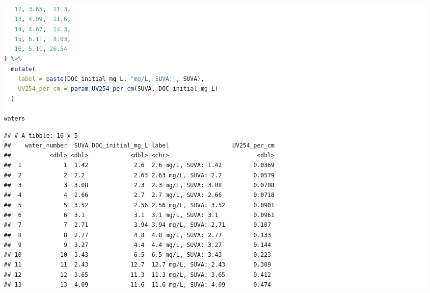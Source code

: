 ``` r
   12, 3.65,  11.3,
   13, 4.09,  11.6,
   14, 4.67,  14.3,
   15, 6.11,  8.03,
   16, 5.11, 26.54
) %>%
  mutate(
    label = paste(DOC_initial_mg_L, "mg/L, SUVA:", SUVA),
    UV254_per_cm = param_UV254_per_cm(SUVA, DOC_initial_mg_L)
  )

waters
```

    ## # A tibble: 16 x 5
    ##    water_number  SUVA DOC_initial_mg_L label                  UV254_per_cm
    ##           <dbl> <dbl>            <dbl> <chr>                         <dbl>
    ##  1            1  1.42             2.6  2.6 mg/L, SUVA: 1.42         0.0369
    ##  2            2  2.2              2.63 2.63 mg/L, SUVA: 2.2         0.0579
    ##  3            3  3.08             2.3  2.3 mg/L, SUVA: 3.08         0.0708
    ##  4            4  2.66             2.7  2.7 mg/L, SUVA: 2.66         0.0718
    ##  5            5  3.52             2.56 2.56 mg/L, SUVA: 3.52        0.0901
    ##  6            6  3.1              3.1  3.1 mg/L, SUVA: 3.1          0.0961
    ##  7            7  2.71             3.94 3.94 mg/L, SUVA: 2.71        0.107 
    ##  8            8  2.77             4.8  4.8 mg/L, SUVA: 2.77         0.133 
    ##  9            9  3.27             4.4  4.4 mg/L, SUVA: 3.27         0.144 
    ## 10           10  3.43             6.5  6.5 mg/L, SUVA: 3.43         0.223 
    ## 11           11  2.43            12.7  12.7 mg/L, SUVA: 2.43        0.309 
    ## 12           12  3.65            11.3  11.3 mg/L, SUVA: 3.65        0.412 
    ## 13           13  4.09            11.6  11.6 mg/L, SUVA: 4.09        0.474 